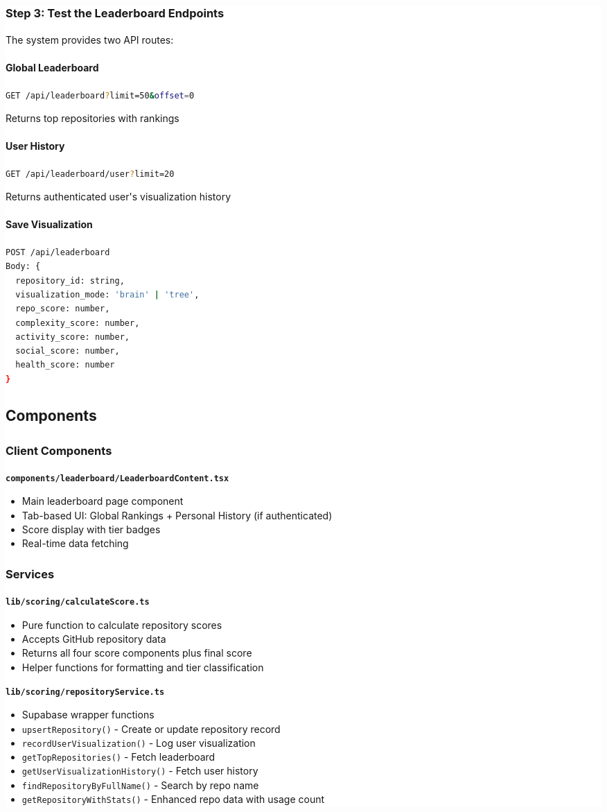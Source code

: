 ### Step 3: Test the Leaderboard Endpoints

The system provides two API routes:

#### Global Leaderboard
```bash
GET /api/leaderboard?limit=50&offset=0
```

Returns top repositories with rankings

#### User History
```bash
GET /api/leaderboard/user?limit=20
```

Returns authenticated user's visualization history

#### Save Visualization
```bash
POST /api/leaderboard
Body: {
  repository_id: string,
  visualization_mode: 'brain' | 'tree',
  repo_score: number,
  complexity_score: number,
  activity_score: number,
  social_score: number,
  health_score: number
}
```

## Components

### Client Components

**`components/leaderboard/LeaderboardContent.tsx`**
- Main leaderboard page component
- Tab-based UI: Global Rankings + Personal History (if authenticated)
- Score display with tier badges
- Real-time data fetching

### Services

**`lib/scoring/calculateScore.ts`**
- Pure function to calculate repository scores
- Accepts GitHub repository data
- Returns all four score components plus final score
- Helper functions for formatting and tier classification

**`lib/scoring/repositoryService.ts`**
- Supabase wrapper functions
- `upsertRepository()` - Create or update repository record
- `recordUserVisualization()` - Log user visualization
- `getTopRepositories()` - Fetch leaderboard
- `getUserVisualizationHistory()` - Fetch user history
- `findRepositoryByFullName()` - Search by repo name
- `getRepositoryWithStats()` - Enhanced repo data with usage count
